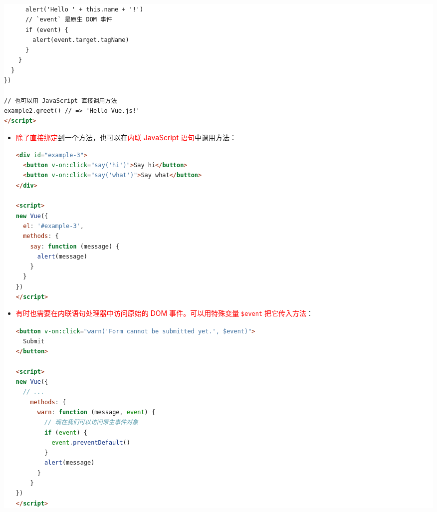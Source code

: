   ```html
        alert('Hello ' + this.name + '!')
        // `event` 是原生 DOM 事件
        if (event) {
          alert(event.target.tagName)
        }
      }
    }
  })
  
  // 也可以用 JavaScript 直接调用方法
  example2.greet() // => 'Hello Vue.js!'
  </script>
  ```

- <font color=FF0000>除了直接绑定</font>到一个方法，也可以在<font color=FF0000>内联 JavaScript 语句</font>中调用方法：
  
  ```html
  <div id="example-3">
    <button v-on:click="say('hi')">Say hi</button>
    <button v-on:click="say('what')">Say what</button>
  </div>
  
  <script>
  new Vue({
    el: '#example-3',
    methods: {
      say: function (message) {
        alert(message)
      }
    }
  })
  </script>
  ```

- <font color=FF0000>有时也需要在内联语句处理器中访问原始的 DOM 事件。可以用特殊变量 `$event` 把它传入方法</font>：
  
  ```html
  <button v-on:click="warn('Form cannot be submitted yet.', $event)">
    Submit
  </button>
  
  <script>
  new Vue({
    // ...
      methods: {
        warn: function (message, event) {
          // 现在我们可以访问原生事件对象
          if (event) {
            event.preventDefault()
          }
          alert(message)
        }
      }
  })
  </script>
  ```
